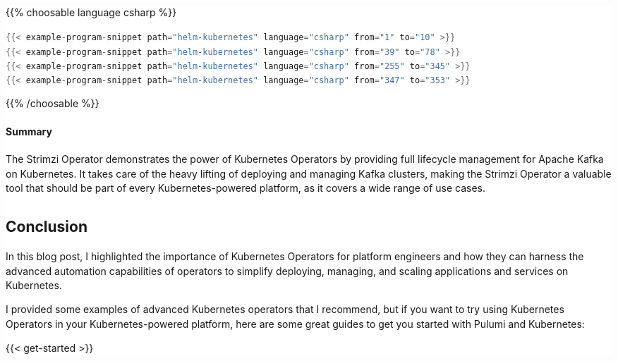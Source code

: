 {{% choosable language csharp %}}

```csharp
{{< example-program-snippet path="helm-kubernetes" language="csharp" from="1" to="10" >}}
{{< example-program-snippet path="helm-kubernetes" language="csharp" from="39" to="78" >}}
{{< example-program-snippet path="helm-kubernetes" language="csharp" from="255" to="345" >}}
{{< example-program-snippet path="helm-kubernetes" language="csharp" from="347" to="353" >}}
```

{{% /choosable %}}


#### Summary

The Strimzi Operator demonstrates the power of Kubernetes Operators by providing full lifecycle management for Apache Kafka on Kubernetes. It takes care of the heavy lifting of deploying and managing Kafka clusters, making the Strimzi Operator a valuable tool that should be part of every Kubernetes-powered platform, as it covers a wide range of use cases.

## Conclusion

In this blog post, I highlighted the importance of Kubernetes Operators for platform engineers and how they can harness the advanced automation capabilities of operators to simplify deploying, managing, and scaling applications and services on Kubernetes. 

I provided some examples of advanced Kubernetes operators that I recommend, but if you want to try using Kubernetes Operators in your Kubernetes-powered platform, here are some great guides to get you started with Pulumi and Kubernetes:

{{< get-started >}}
